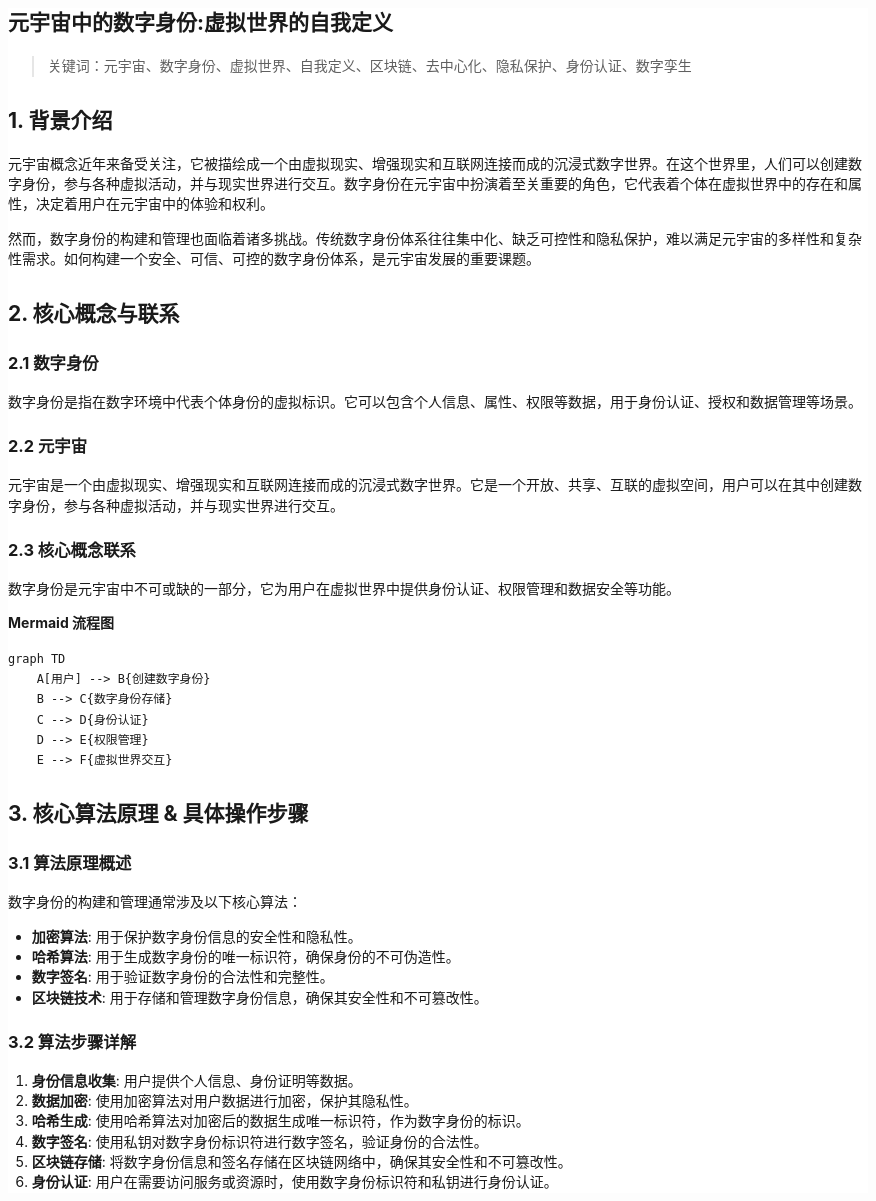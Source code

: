                  

## 元宇宙中的数字身份:虚拟世界的自我定义

> 关键词：元宇宙、数字身份、虚拟世界、自我定义、区块链、去中心化、隐私保护、身份认证、数字孪生

## 1. 背景介绍

元宇宙概念近年来备受关注，它被描绘成一个由虚拟现实、增强现实和互联网连接而成的沉浸式数字世界。在这个世界里，人们可以创建数字身份，参与各种虚拟活动，并与现实世界进行交互。数字身份在元宇宙中扮演着至关重要的角色，它代表着个体在虚拟世界中的存在和属性，决定着用户在元宇宙中的体验和权利。

然而，数字身份的构建和管理也面临着诸多挑战。传统数字身份体系往往集中化、缺乏可控性和隐私保护，难以满足元宇宙的多样性和复杂性需求。如何构建一个安全、可信、可控的数字身份体系，是元宇宙发展的重要课题。

## 2. 核心概念与联系

### 2.1 数字身份

数字身份是指在数字环境中代表个体身份的虚拟标识。它可以包含个人信息、属性、权限等数据，用于身份认证、授权和数据管理等场景。

### 2.2 元宇宙

元宇宙是一个由虚拟现实、增强现实和互联网连接而成的沉浸式数字世界。它是一个开放、共享、互联的虚拟空间，用户可以在其中创建数字身份，参与各种虚拟活动，并与现实世界进行交互。

### 2.3 核心概念联系

数字身份是元宇宙中不可或缺的一部分，它为用户在虚拟世界中提供身份认证、权限管理和数据安全等功能。

**Mermaid 流程图**

```mermaid
graph TD
    A[用户] --> B{创建数字身份}
    B --> C{数字身份存储}
    C --> D{身份认证}
    D --> E{权限管理}
    E --> F{虚拟世界交互}
```

## 3. 核心算法原理 & 具体操作步骤

### 3.1 算法原理概述

数字身份的构建和管理通常涉及以下核心算法：

* **加密算法**: 用于保护数字身份信息的安全性和隐私性。
* **哈希算法**: 用于生成数字身份的唯一标识符，确保身份的不可伪造性。
* **数字签名**: 用于验证数字身份的合法性和完整性。
* **区块链技术**: 用于存储和管理数字身份信息，确保其安全性和不可篡改性。

### 3.2 算法步骤详解

1. **身份信息收集**: 用户提供个人信息、身份证明等数据。
2. **数据加密**: 使用加密算法对用户数据进行加密，保护其隐私性。
3. **哈希生成**: 使用哈希算法对加密后的数据生成唯一标识符，作为数字身份的标识。
4. **数字签名**: 使用私钥对数字身份标识符进行数字签名，验证身份的合法性。
5. **区块链存储**: 将数字身份信息和签名存储在区块链网络中，确保其安全性和不可篡改性。
6. **身份认证**: 用户在需要访问服务或资源时，使用数字身份标识符和私钥进行身份认证。
